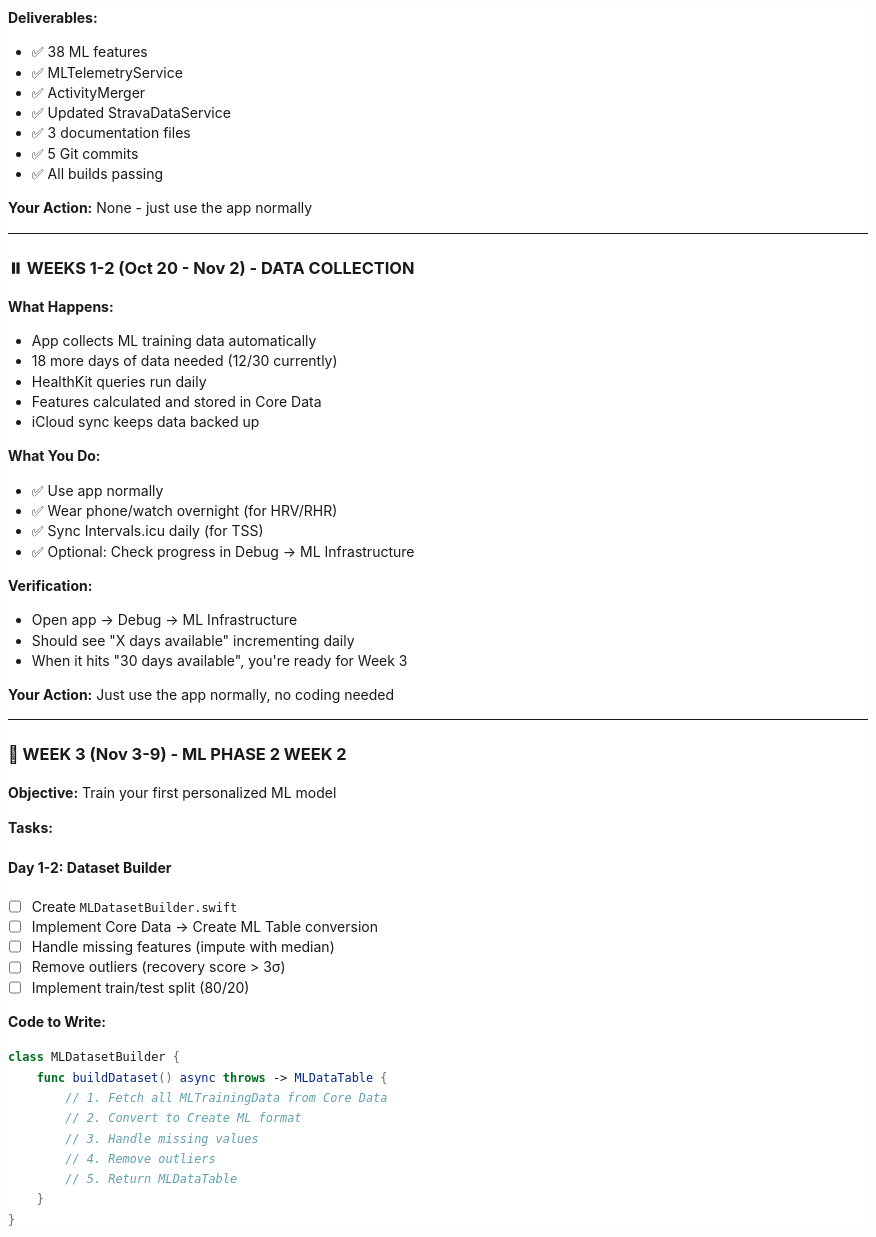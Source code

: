 **Deliverables:**
- ✅ 38 ML features
- ✅ MLTelemetryService
- ✅ ActivityMerger
- ✅ Updated StravaDataService
- ✅ 3 documentation files
- ✅ 5 Git commits
- ✅ All builds passing

**Your Action:** None - just use the app normally

---

### ⏸️ WEEKS 1-2 (Oct 20 - Nov 2) - DATA COLLECTION

**What Happens:**
- App collects ML training data automatically
- 18 more days of data needed (12/30 currently)
- HealthKit queries run daily
- Features calculated and stored in Core Data
- iCloud sync keeps data backed up

**What You Do:**
- ✅ Use app normally
- ✅ Wear phone/watch overnight (for HRV/RHR)
- ✅ Sync Intervals.icu daily (for TSS)
- ✅ Optional: Check progress in Debug → ML Infrastructure

**Verification:**
- Open app → Debug → ML Infrastructure
- Should see "X days available" incrementing daily
- When it hits "30 days available", you're ready for Week 3

**Your Action:** Just use the app normally, no coding needed

---

### 🎯 WEEK 3 (Nov 3-9) - ML PHASE 2 WEEK 2

**Objective:** Train your first personalized ML model

**Tasks:**

#### Day 1-2: Dataset Builder
- [ ] Create `MLDatasetBuilder.swift`
- [ ] Implement Core Data → Create ML Table conversion
- [ ] Handle missing features (impute with median)
- [ ] Remove outliers (recovery score > 3σ)
- [ ] Implement train/test split (80/20)

**Code to Write:**
```swift
class MLDatasetBuilder {
    func buildDataset() async throws -> MLDataTable {
        // 1. Fetch all MLTrainingData from Core Data
        // 2. Convert to Create ML format
        // 3. Handle missing values
        // 4. Remove outliers
        // 5. Return MLDataTable
    }
}
```
